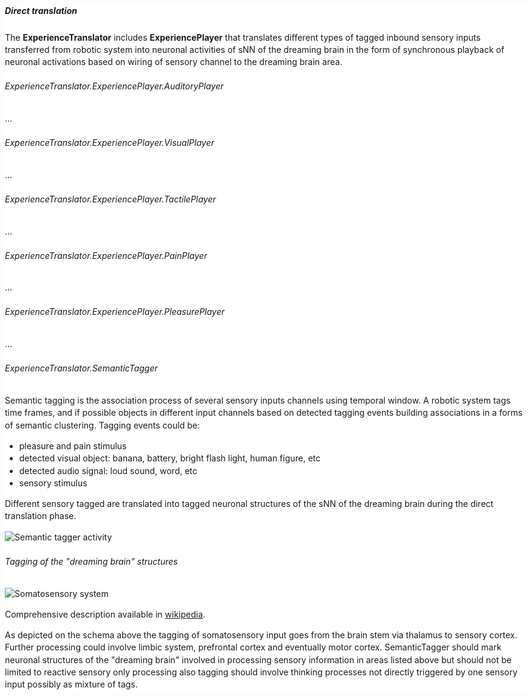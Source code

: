 ##### Direct translation

The **ExperienceTranslator** includes **ExperiencePlayer** that translates different types of tagged inbound sensory inputs transferred from robotic system into neuronal activities of sNN of the dreaming brain in the form of synchronous playback of neuronal activations based on wiring of sensory channel to the dreaming brain area.

###### ExperienceTranslator.ExperiencePlayer.AuditoryPlayer

...

###### ExperienceTranslator.ExperiencePlayer.VisualPlayer

...

###### ExperienceTranslator.ExperiencePlayer.TactilePlayer

...

###### ExperienceTranslator.ExperiencePlayer.PainPlayer

...

###### ExperienceTranslator.ExperiencePlayer.PleasurePlayer

...

###### ExperienceTranslator.SemanticTagger

Semantic tagging is the association process of several sensory inputs channels using temporal window.
A robotic system tags time frames, and if possible objects in different input channels based on detected tagging events building associations in a forms of semantic clustering. Tagging events could be:

- pleasure and pain stimulus
- detected visual object: banana, battery, bright flash light, human figure, etc
- detected audio signal: loud sound, word, etc
- sensory stimulus

Different sensory tagged are translated into tagged neuronal structures of the sNN of the dreaming brain during the direct translation phase.

![Semantic tagger activity](HLD_Activity_SemanticTagger.png)

###### Tagging of the "dreaming brain" structures

![Somatosensory system](https://upload.wikimedia.org/wikipedia/commons/6/60/Comprehensive_List_of_Relevant_Pathways_for_the_Somatosensory_System.png)

Comprehensive description available in [wikipedia](https://en.wikipedia.org/wiki/Somatosensory_system).

As depicted on the schema above the tagging of somatosensory input goes from the brain stem via thalamus to sensory cortex. Further processing could involve limbic system, prefrontal cortex and eventually motor cortex. SemanticTagger should mark neuronal structures of the "dreaming brain" involved in processing sensory information in areas listed above but should not be limited to reactive sensory only processing also tagging should involve thinking processes not directly triggered by one sensory input possibly as mixture of tags.
